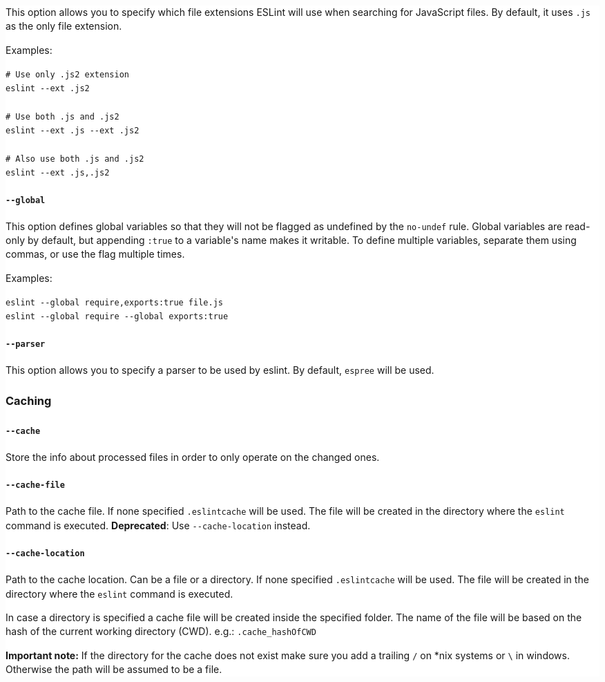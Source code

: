 This option allows you to specify which file extensions ESLint will use when searching for JavaScript files. By default, it uses `.js` as the only file extension.

Examples:

    # Use only .js2 extension
    eslint --ext .js2

    # Use both .js and .js2
    eslint --ext .js --ext .js2

    # Also use both .js and .js2
    eslint --ext .js,.js2

#### `--global`

This option defines global variables so that they will not be flagged as undefined by the `no-undef` rule. Global variables are read-only by default, but appending `:true` to a variable's name makes it writable. To define multiple variables, separate them using commas, or use the flag multiple times.

Examples:

    eslint --global require,exports:true file.js
    eslint --global require --global exports:true

#### `--parser`

This option allows you to specify a parser to be used by eslint. By default, `espree` will be used.

### Caching

#### `--cache`

Store the info about processed files in order to only operate on the changed ones.

#### `--cache-file`

Path to the cache file. If none specified `.eslintcache` will be used. The file will be created in the directory where the `eslint` command is executed. **Deprecated**: Use `--cache-location` instead.

#### `--cache-location`

Path to the cache location. Can be a file or a directory. If none specified `.eslintcache` will be used. The file will be created in the directory where the `eslint` command is executed.

In case a directory is specified a cache file will be created inside the specified folder. The name of the file will be based on the hash of the current working directory (CWD). e.g.: `.cache_hashOfCWD`

**Important note:** If the directory for the cache does not exist make sure you add a trailing `/` on *nix systems or `\` in windows. Otherwise the path will be assumed to be a file.
